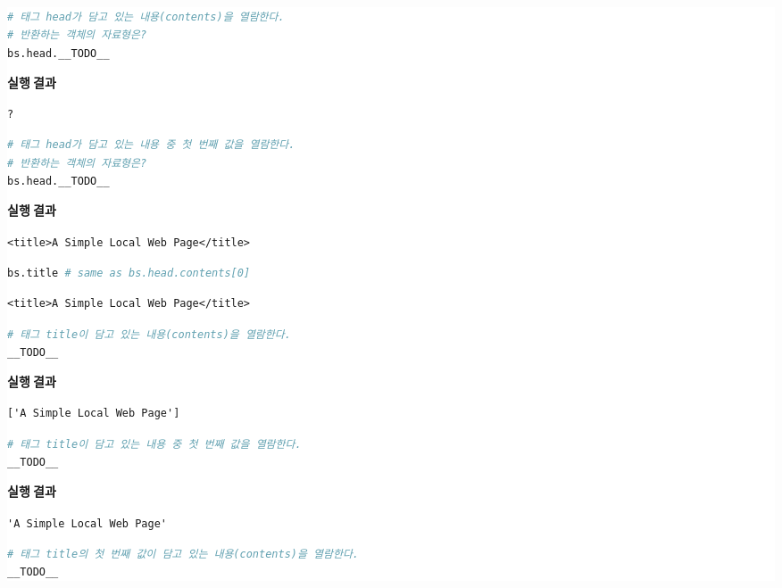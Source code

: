 


```python
# 태그 head가 담고 있는 내용(contents)을 열람한다.
# 반환하는 객체의 자료형은?
bs.head.__TODO__
```

**실행 결과**
```
?
```


```python
# 태그 head가 담고 있는 내용 중 첫 번째 값을 열람한다.
# 반환하는 객체의 자료형은?
bs.head.__TODO__
```

**실행 결과**
```
<title>A Simple Local Web Page</title>
```


```python
bs.title # same as bs.head.contents[0]
```




    <title>A Simple Local Web Page</title>




```python
# 태그 title이 담고 있는 내용(contents)을 열람한다.
__TODO__
```

**실행 결과**
```
['A Simple Local Web Page']
```


```python
# 태그 title이 담고 있는 내용 중 첫 번째 값을 열람한다.
__TODO__
```

**실행 결과**
```
'A Simple Local Web Page'
```


```python
# 태그 title의 첫 번째 값이 담고 있는 내용(contents)을 열람한다.
__TODO__
```

